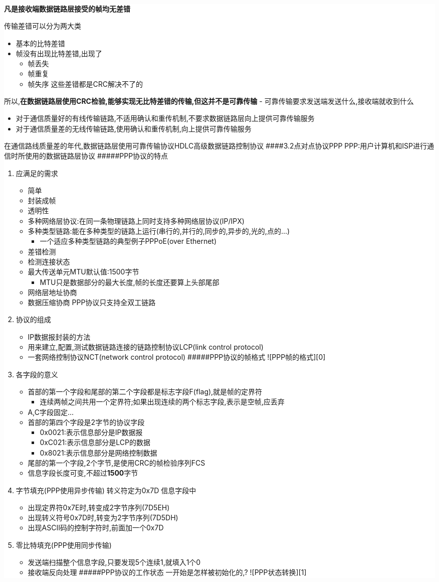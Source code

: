 **凡是接收端数据链路层接受的帧均无差错**

传输差错可以分为两大类

+ 基本的比特差错
+ 帧没有出现比特差错,出现了
	- 帧丢失
	- 帧重复
	- 帧失序
	这些差错都是CRC解决不了的

所以,**在数据链路层使用CRC检验,能够实现无比特差错的传输,但这并不是可靠传输**	
	- 可靠传输要求发送端发送什么,接收端就收到什么

+ 对于通信质量好的有线传输链路,不适用确认和重传机制,不要求数据链路层向上提供可靠传输服务
+ 对于通信质量差的无线传输链路,使用确认和重传机制,向上提供可靠传输服务

在通信路线质量差的年代,数据链路层使用可靠传输协议HDLC高级数据链路控制协议
####3.2点对点协议PPP
PPP:用户计算机和ISP进行通信时所使用的数据链路层协议
#####PPP协议的特点

1. 应满足的需求
	+ 简单
	+ 封装成帧
	+ 透明性
	+ 多种网络层协议:在同一条物理链路上同时支持多种网络层协议(IP/IPX)
	+ 多种类型链路:能在多种类型的链路上运行(串行的,并行的,同步的,异步的,光的,点的...)
		- 一个适应多种类型链路的典型例子PPPoE(over Ethernet)
	+ 差错检测
	+ 检测连接状态
	+ 最大传送单元MTU默认值:1500字节
		- MTU只是数据部分的最大长度,帧的长度还要算上头部尾部
	+ 网络层地址协商
	+ 数据压缩协商
PPP协议只支持全双工链路
2. 协议的组成
	+ IP数据报封装的方法
	+ 用来建立,配置,测试数据链路连接的链路控制协议LCP(link control protocol)
	+ 一套网络控制协议NCT(network control protocol)	
#####PPP协议的帧格式
![PPP帧的格式][0]

1. 各字段的意义
	+ 首部的第一个字段和尾部的第二个字段都是标志字段F(flag),就是帧的定界符
		- 连续两帧之间共用一个定界符;如果出现连续的两个标志字段,表示是空帧,应丢弃
	+ A,C字段固定...
	+ 首部的第四个字段是2字节的协议字段
		- 0x0021:表示信息部分是IP数据报
		- 0xC021:表示信息部分是LCP的数据
		- 0x8021:表示信息部分是网络控制数据
	+ 尾部的第一个字段,2个字节,是使用CRC的帧检验序列FCS
	+ 信息字段长度可变,不超过**1500**字节
2. 字节填充(PPP使用异步传输)
转义符定为0x7D
信息字段中
	+ 出现定界符0x7E时,转变成2字节序列(7D5EH)
	+ 出现转义符号0x7D时,转变为2字节序列(7D5DH)
	+ 出现ASCII码的控制字符时,前面加一个0x7D
3. 零比特填充(PPP使用同步传输)
	+ 发送端扫描整个信息字段,只要发现5个连续1,就填入1个0
	+ 接收端反向处理
#####PPP协议的工作状态
一开始是怎样被初始化的,?
![PPP状态转换][1]